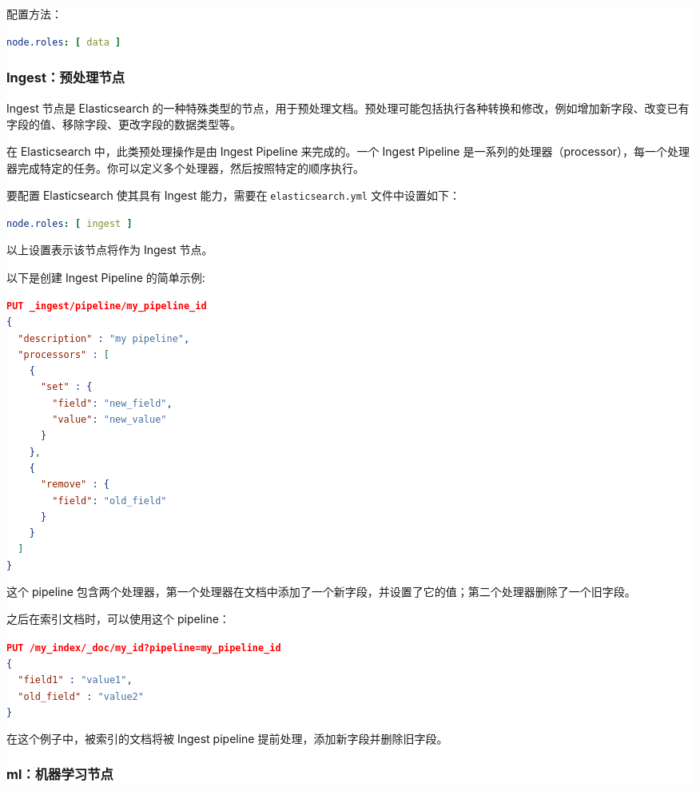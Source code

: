 配置方法：

```yaml
node.roles: [ data ]
```

### Ingest：预处理节点

Ingest 节点是 Elasticsearch 的一种特殊类型的节点，用于预处理文档。预处理可能包括执行各种转换和修改，例如增加新字段、改变已有字段的值、移除字段、更改字段的数据类型等。

在 Elasticsearch 中，此类预处理操作是由 Ingest Pipeline 来完成的。一个 Ingest Pipeline 是一系列的处理器（processor），每一个处理器完成特定的任务。你可以定义多个处理器，然后按照特定的顺序执行。

要配置 Elasticsearch 使其具有 Ingest 能力，需要在 `elasticsearch.yml` 文件中设置如下：

```yaml
node.roles: [ ingest ]
```

以上设置表示该节点将作为 Ingest 节点。

以下是创建 Ingest Pipeline 的简单示例:

```json
PUT _ingest/pipeline/my_pipeline_id
{
  "description" : "my pipeline",
  "processors" : [
    {
      "set" : {
        "field": "new_field",
        "value": "new_value"
      }
    },
    {
      "remove" : {
        "field": "old_field"
      }
    }
  ]
}
```

这个 pipeline 包含两个处理器，第一个处理器在文档中添加了一个新字段，并设置了它的值；第二个处理器删除了一个旧字段。

之后在索引文档时，可以使用这个 pipeline：

```json
PUT /my_index/_doc/my_id?pipeline=my_pipeline_id
{
  "field1" : "value1",
  "old_field" : "value2"
}
```

在这个例子中，被索引的文档将被 Ingest pipeline 提前处理，添加新字段并删除旧字段。

### ml：机器学习节点
